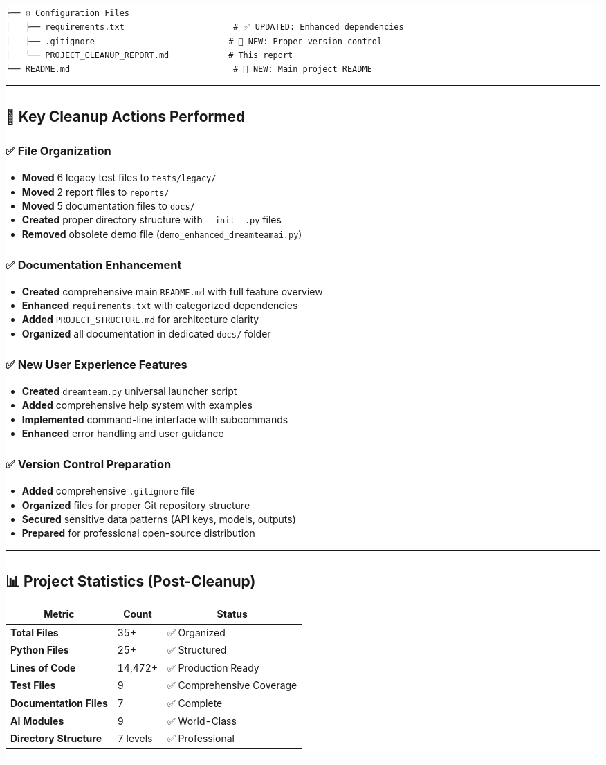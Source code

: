 ```
├── ⚙️ Configuration Files
│   ├── requirements.txt                      # ✅ UPDATED: Enhanced dependencies
│   ├── .gitignore                           # 🚀 NEW: Proper version control
│   └── PROJECT_CLEANUP_REPORT.md            # This report
└── README.md                                 # 🚀 NEW: Main project README
```

---

## 🔧 Key Cleanup Actions Performed

### ✅ **File Organization**
- **Moved** 6 legacy test files to `tests/legacy/`
- **Moved** 2 report files to `reports/`
- **Moved** 5 documentation files to `docs/`
- **Created** proper directory structure with `__init__.py` files
- **Removed** obsolete demo file (`demo_enhanced_dreamteamai.py`)

### ✅ **Documentation Enhancement**
- **Created** comprehensive main `README.md` with full feature overview
- **Enhanced** `requirements.txt` with categorized dependencies
- **Added** `PROJECT_STRUCTURE.md` for architecture clarity
- **Organized** all documentation in dedicated `docs/` folder

### ✅ **New User Experience Features**
- **Created** `dreamteam.py` universal launcher script
- **Added** comprehensive help system with examples
- **Implemented** command-line interface with subcommands
- **Enhanced** error handling and user guidance

### ✅ **Version Control Preparation**
- **Added** comprehensive `.gitignore` file
- **Organized** files for proper Git repository structure
- **Secured** sensitive data patterns (API keys, models, outputs)
- **Prepared** for professional open-source distribution

---

## 📊 Project Statistics (Post-Cleanup)

| Metric | Count | Status |
|--------|-------|--------|
| **Total Files** | 35+ | ✅ Organized |
| **Python Files** | 25+ | ✅ Structured |
| **Lines of Code** | 14,472+ | ✅ Production Ready |
| **Test Files** | 9 | ✅ Comprehensive Coverage |
| **Documentation Files** | 7 | ✅ Complete |
| **AI Modules** | 9 | ✅ World-Class |
| **Directory Structure** | 7 levels | ✅ Professional |

---